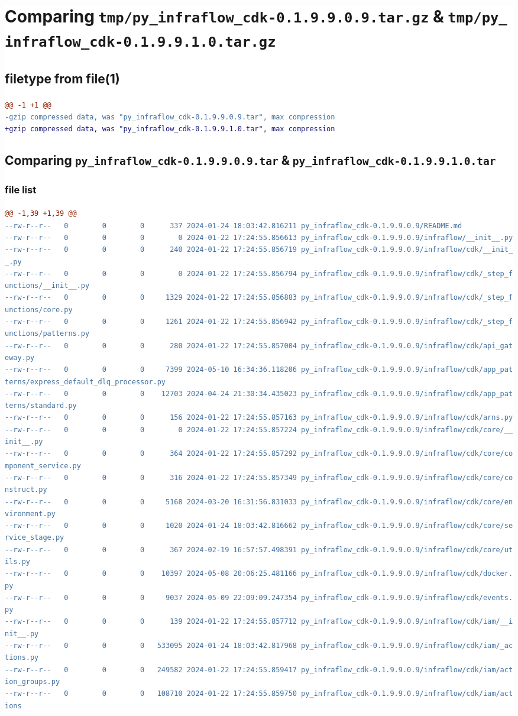 # Comparing `tmp/py_infraflow_cdk-0.1.9.9.0.9.tar.gz` & `tmp/py_infraflow_cdk-0.1.9.9.1.0.tar.gz`

## filetype from file(1)

```diff
@@ -1 +1 @@
-gzip compressed data, was "py_infraflow_cdk-0.1.9.9.0.9.tar", max compression
+gzip compressed data, was "py_infraflow_cdk-0.1.9.9.1.0.tar", max compression
```

## Comparing `py_infraflow_cdk-0.1.9.9.0.9.tar` & `py_infraflow_cdk-0.1.9.9.1.0.tar`

### file list

```diff
@@ -1,39 +1,39 @@
--rw-r--r--   0        0        0      337 2024-01-24 18:03:42.816211 py_infraflow_cdk-0.1.9.9.0.9/README.md
--rw-r--r--   0        0        0        0 2024-01-22 17:24:55.856613 py_infraflow_cdk-0.1.9.9.0.9/infraflow/__init__.py
--rw-r--r--   0        0        0      240 2024-01-22 17:24:55.856719 py_infraflow_cdk-0.1.9.9.0.9/infraflow/cdk/__init__.py
--rw-r--r--   0        0        0        0 2024-01-22 17:24:55.856794 py_infraflow_cdk-0.1.9.9.0.9/infraflow/cdk/_step_functions/__init__.py
--rw-r--r--   0        0        0     1329 2024-01-22 17:24:55.856883 py_infraflow_cdk-0.1.9.9.0.9/infraflow/cdk/_step_functions/core.py
--rw-r--r--   0        0        0     1261 2024-01-22 17:24:55.856942 py_infraflow_cdk-0.1.9.9.0.9/infraflow/cdk/_step_functions/patterns.py
--rw-r--r--   0        0        0      280 2024-01-22 17:24:55.857004 py_infraflow_cdk-0.1.9.9.0.9/infraflow/cdk/api_gateway.py
--rw-r--r--   0        0        0     7399 2024-05-10 16:34:36.118206 py_infraflow_cdk-0.1.9.9.0.9/infraflow/cdk/app_patterns/express_default_dlq_processor.py
--rw-r--r--   0        0        0    12703 2024-04-24 21:30:34.435023 py_infraflow_cdk-0.1.9.9.0.9/infraflow/cdk/app_patterns/standard.py
--rw-r--r--   0        0        0      156 2024-01-22 17:24:55.857163 py_infraflow_cdk-0.1.9.9.0.9/infraflow/cdk/arns.py
--rw-r--r--   0        0        0        0 2024-01-22 17:24:55.857224 py_infraflow_cdk-0.1.9.9.0.9/infraflow/cdk/core/__init__.py
--rw-r--r--   0        0        0      364 2024-01-22 17:24:55.857292 py_infraflow_cdk-0.1.9.9.0.9/infraflow/cdk/core/component_service.py
--rw-r--r--   0        0        0      316 2024-01-22 17:24:55.857349 py_infraflow_cdk-0.1.9.9.0.9/infraflow/cdk/core/construct.py
--rw-r--r--   0        0        0     5168 2024-03-20 16:31:56.831033 py_infraflow_cdk-0.1.9.9.0.9/infraflow/cdk/core/environment.py
--rw-r--r--   0        0        0     1020 2024-01-24 18:03:42.816662 py_infraflow_cdk-0.1.9.9.0.9/infraflow/cdk/core/service_stage.py
--rw-r--r--   0        0        0      367 2024-02-19 16:57:57.498391 py_infraflow_cdk-0.1.9.9.0.9/infraflow/cdk/core/utils.py
--rw-r--r--   0        0        0    10397 2024-05-08 20:06:25.481166 py_infraflow_cdk-0.1.9.9.0.9/infraflow/cdk/docker.py
--rw-r--r--   0        0        0     9037 2024-05-09 22:09:09.247354 py_infraflow_cdk-0.1.9.9.0.9/infraflow/cdk/events.py
--rw-r--r--   0        0        0      139 2024-01-22 17:24:55.857712 py_infraflow_cdk-0.1.9.9.0.9/infraflow/cdk/iam/__init__.py
--rw-r--r--   0        0        0   533095 2024-01-24 18:03:42.817968 py_infraflow_cdk-0.1.9.9.0.9/infraflow/cdk/iam/_actions.py
--rw-r--r--   0        0        0   249582 2024-01-22 17:24:55.859417 py_infraflow_cdk-0.1.9.9.0.9/infraflow/cdk/iam/action_groups.py
--rw-r--r--   0        0        0   108710 2024-01-22 17:24:55.859750 py_infraflow_cdk-0.1.9.9.0.9/infraflow/cdk/iam/actions
```